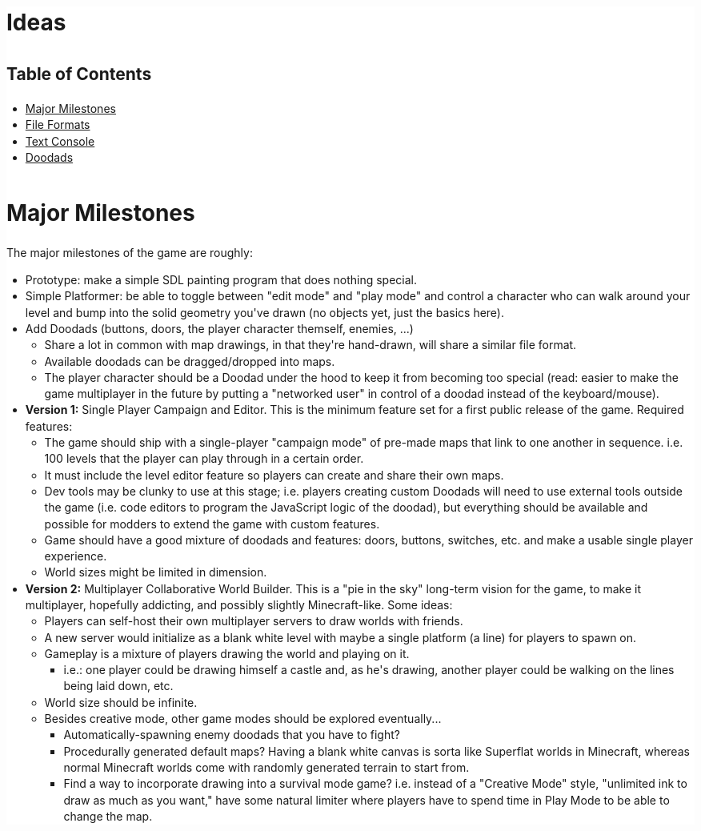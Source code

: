 # Ideas

## Table of Contents

* [Major Milestones](#major-milestones)
* [File Formats](#file-formats)
* [Text Console](#text-console)
* [Doodads](#doodads)

# Major Milestones

The major milestones of the game are roughly:

* Prototype: make a simple SDL painting program that does nothing special.
* Simple Platformer: be able to toggle between "edit mode" and "play mode"
    and control a character who can walk around your level and bump into the
    solid geometry you've drawn (no objects yet, just the basics here).
* Add Doodads (buttons, doors, the player character themself, enemies, ...)
    * Share a lot in common with map drawings, in that they're hand-drawn, will
      share a similar file format.
    * Available doodads can be dragged/dropped into maps.
    * The player character should be a Doodad under the hood to keep it from
      becoming too special (read: easier to make the game multiplayer in the
      future by putting a "networked user" in control of a doodad instead of
      the keyboard/mouse).
* **Version 1:** Single Player Campaign and Editor. This is the minimum
    feature set for a first public release of the game. Required features:
    * The game should ship with a single-player "campaign mode" of pre-made maps
      that link to one another in sequence. i.e. 100 levels that the player can
      play through in a certain order.
    * It must include the level editor feature so players can create and share
      their own maps.
    * Dev tools may be clunky to use at this stage; i.e. players creating custom
      Doodads will need to use external tools outside the game (i.e. code editors
      to program the JavaScript logic of the doodad), but everything should be
      available and possible for modders to extend the game with custom features.
    * Game should have a good mixture of doodads and features: doors, buttons,
      switches, etc. and make a usable single player experience.
    * World sizes might be limited in dimension.
* **Version 2:** Multiplayer Collaborative World Builder. This is a
    "pie in the sky" long-term vision for the game, to make it multiplayer,
    hopefully addicting, and possibly slightly Minecraft-like. Some ideas:
    * Players can self-host their own multiplayer servers to draw worlds with
      friends.
    * A new server would initialize as a blank white level with maybe a single
      platform (a line) for players to spawn on.
    * Gameplay is a mixture of players drawing the world and playing on it.
      * i.e.: one player could be drawing himself a castle and, as he's drawing,
        another player could be walking on the lines being laid down, etc.
    * World size should be infinite.
    * Besides creative mode, other game modes should be explored eventually...
      * Automatically-spawning enemy doodads that you have to fight?
      * Procedurally generated default maps? Having a blank white canvas is
        sorta like Superflat worlds in Minecraft, whereas normal Minecraft worlds
        come with randomly generated terrain to start from.
      * Find a way to incorporate drawing into a survival mode game? i.e. instead
        of a "Creative Mode" style, "unlimited ink to draw as much as you want,"
        have some natural limiter where players have to spend time in Play Mode
        to be able to change the map.
